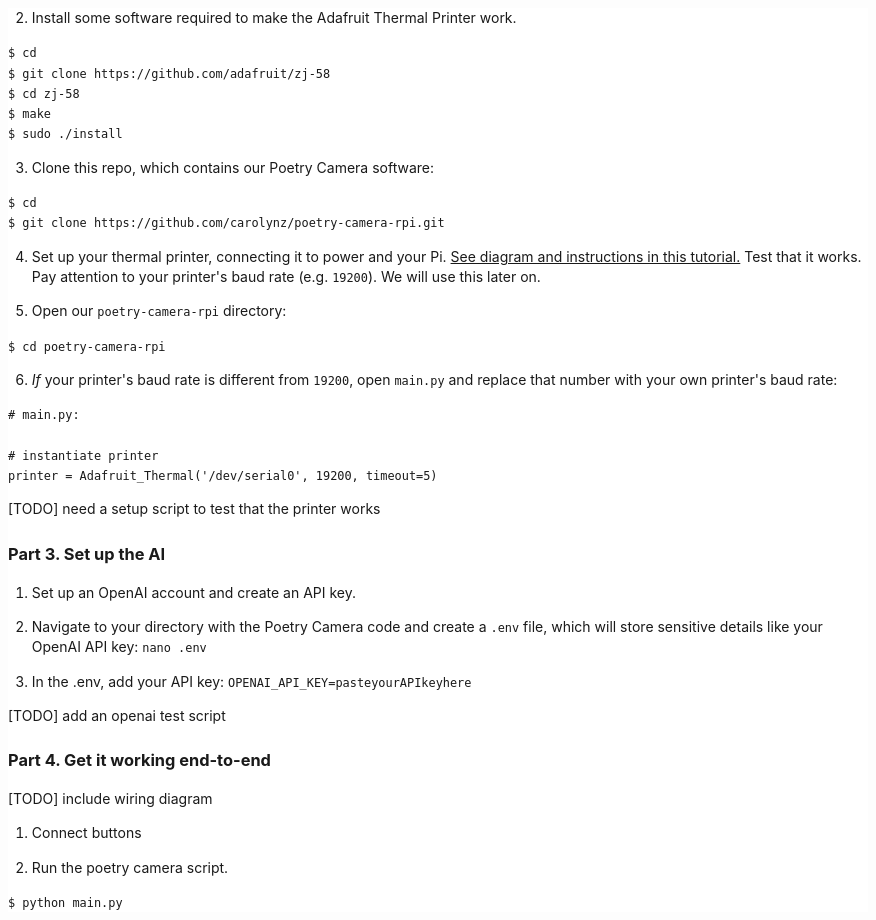 2. Install some software required to make the Adafruit Thermal Printer work.
```shell
$ cd
$ git clone https://github.com/adafruit/zj-58
$ cd zj-58
$ make
$ sudo ./install
```

3. Clone this repo, which contains our Poetry Camera software:
```shell
$ cd
$ git clone https://github.com/carolynz/poetry-camera-rpi.git
```

4. Set up your thermal printer, connecting it to power and your Pi. [See diagram and instructions in this tutorial.](https://learn.adafruit.com/networked-thermal-printer-using-cups-and-raspberry-pi/connect-and-configure-printer)
   Test that it works. Pay attention to your printer's baud rate (e.g. `19200`). We will use this later on.

5. Open our `poetry-camera-rpi` directory:
```shell
$ cd poetry-camera-rpi
```

6. *If* your printer's baud rate is different from `19200`, open `main.py` and replace that number with your own printer's baud rate:
```shell
# main.py:

# instantiate printer
printer = Adafruit_Thermal('/dev/serial0', 19200, timeout=5)
```

[TODO] need a setup script to test that the printer works

### Part 3. Set up the AI
1. Set up an OpenAI account and create an API key.

2. Navigate to your directory with the Poetry Camera code and create a `.env` file, which will store sensitive details like your OpenAI API key:
```nano .env```

3. In the .env, add your API key:
```OPENAI_API_KEY=pasteyourAPIkeyhere```

[TODO] add an openai test script


### Part 4. Get it working end-to-end
[TODO] include wiring diagram

1. Connect buttons

2. Run the poetry camera script.
```shell
$ python main.py
```
